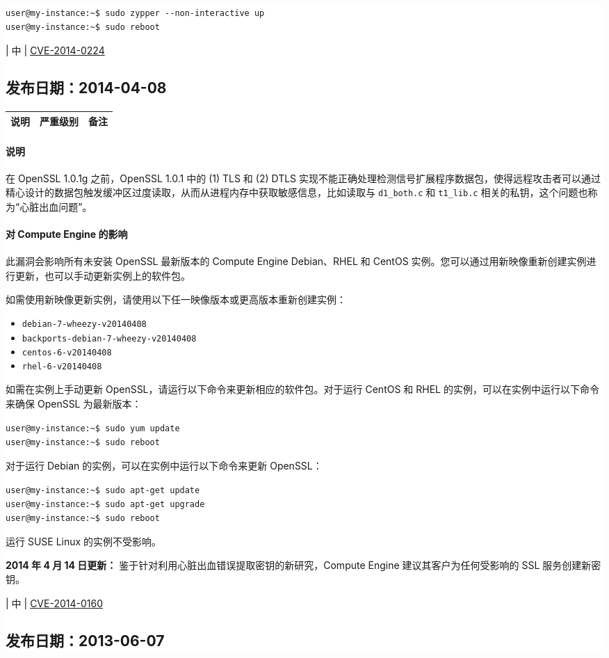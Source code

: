    
    
    
    user@my-instance:~$ sudo zypper --non-interactive up
    user@my-instance:~$ sudo reboot

|  中  |  [ CVE-2014-0224
](https://web.nvd.nist.gov/view/vuln/detail?vulnId=CVE-2014-0224)  
  
##  发布日期：2014-04-08

说明  |  严重级别  |  备注  
---|---|---  
  
####  说明

在 OpenSSL 1.0.1g 之前，OpenSSL 1.0.1 中的 (1) TLS 和 (2) DTLS
实现不能正确处理检测信号扩展程序数据包，使得远程攻击者可以通过精心设计的数据包触发缓冲区过度读取，从而从进程内存中获取敏感信息，比如读取与 `
d1_both.c ` 和 ` t1_lib.c ` 相关的私钥，这个问题也称为“心脏出血问题”。

####  对 Compute Engine 的影响

此漏洞会影响所有未安装 OpenSSL 最新版本的 Compute Engine Debian、RHEL 和 CentOS
实例。您可以通过用新映像重新创建实例进行更新，也可以手动更新实例上的软件包。

如需使用新映像更新实例，请使用以下任一映像版本或更高版本重新创建实例：

  * ` debian-7-wheezy-v20140408 `
  * ` backports-debian-7-wheezy-v20140408 `
  * ` centos-6-v20140408 `
  * ` rhel-6-v20140408 `

如需在实例上手动更新 OpenSSL，请运行以下命令来更新相应的软件包。对于运行 CentOS 和 RHEL 的实例，可以在实例中运行以下命令来确保
OpenSSL 为最新版本：

    
    
    
    user@my-instance:~$ sudo yum update
    user@my-instance:~$ sudo reboot

对于运行 Debian 的实例，可以在实例中运行以下命令来更新 OpenSSL：

    
    
    
    user@my-instance:~$ sudo apt-get update
    user@my-instance:~$ sudo apt-get upgrade
    user@my-instance:~$ sudo reboot

运行 SUSE Linux 的实例不受影响。

**2014 年 4 月 14 日更新：** 鉴于针对利用心脏出血错误提取密钥的新研究，Compute Engine 建议其客户为任何受影响的 SSL
服务创建新密钥。

|  中  |  [ CVE-2014-0160
](https://web.nvd.nist.gov/view/vuln/detail?vulnId=CVE-2014-0160)  
  
##  发布日期：2013-06-07
